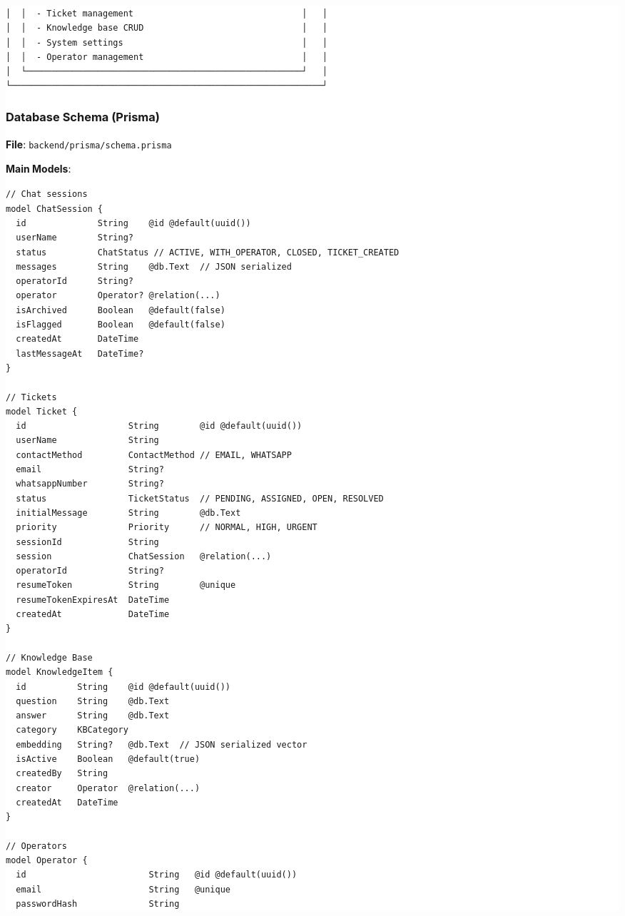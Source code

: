 ```
│  │  - Ticket management                                 │   │
│  │  - Knowledge base CRUD                               │   │
│  │  - System settings                                   │   │
│  │  - Operator management                               │   │
│  └──────────────────────────────────────────────────────┘   │
└─────────────────────────────────────────────────────────────┘
```

### Database Schema (Prisma)

**File**: `backend/prisma/schema.prisma`

**Main Models**:
```prisma
// Chat sessions
model ChatSession {
  id              String    @id @default(uuid())
  userName        String?
  status          ChatStatus // ACTIVE, WITH_OPERATOR, CLOSED, TICKET_CREATED
  messages        String    @db.Text  // JSON serialized
  operatorId      String?
  operator        Operator? @relation(...)
  isArchived      Boolean   @default(false)
  isFlagged       Boolean   @default(false)
  createdAt       DateTime
  lastMessageAt   DateTime?
}

// Tickets
model Ticket {
  id                    String        @id @default(uuid())
  userName              String
  contactMethod         ContactMethod // EMAIL, WHATSAPP
  email                 String?
  whatsappNumber        String?
  status                TicketStatus  // PENDING, ASSIGNED, OPEN, RESOLVED
  initialMessage        String        @db.Text
  priority              Priority      // NORMAL, HIGH, URGENT
  sessionId             String
  session               ChatSession   @relation(...)
  operatorId            String?
  resumeToken           String        @unique
  resumeTokenExpiresAt  DateTime
  createdAt             DateTime
}

// Knowledge Base
model KnowledgeItem {
  id          String    @id @default(uuid())
  question    String    @db.Text
  answer      String    @db.Text
  category    KBCategory
  embedding   String?   @db.Text  // JSON serialized vector
  isActive    Boolean   @default(true)
  createdBy   String
  creator     Operator  @relation(...)
  createdAt   DateTime
}

// Operators
model Operator {
  id                        String   @id @default(uuid())
  email                     String   @unique
  passwordHash              String
```